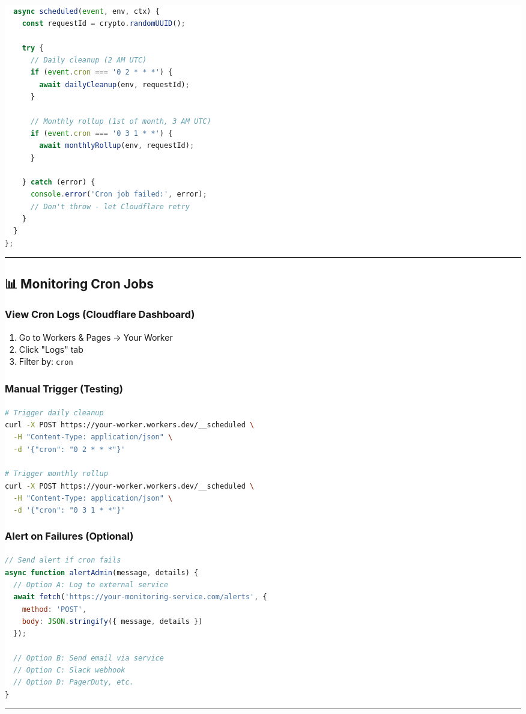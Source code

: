 ```javascript
  async scheduled(event, env, ctx) {
    const requestId = crypto.randomUUID();
    
    try {
      // Daily cleanup (2 AM UTC)
      if (event.cron === '0 2 * * *') {
        await dailyCleanup(env, requestId);
      }
      
      // Monthly rollup (1st of month, 3 AM UTC)
      if (event.cron === '0 3 1 * *') {
        await monthlyRollup(env, requestId);
      }
      
    } catch (error) {
      console.error('Cron job failed:', error);
      // Don't throw - let Cloudflare retry
    }
  }
};
```

---

## **📊 Monitoring Cron Jobs**

### **View Cron Logs (Cloudflare Dashboard)**
1. Go to Workers & Pages → Your Worker
2. Click "Logs" tab
3. Filter by: `cron`

### **Manual Trigger (Testing)**
```bash
# Trigger daily cleanup
curl -X POST https://your-worker.workers.dev/__scheduled \
  -H "Content-Type: application/json" \
  -d '{"cron": "0 2 * * *"}'

# Trigger monthly rollup
curl -X POST https://your-worker.workers.dev/__scheduled \
  -H "Content-Type: application/json" \
  -d '{"cron": "0 3 1 * *"}'
```

### **Alert on Failures (Optional)**
```javascript
// Send alert if cron fails
async function alertAdmin(message, details) {
  // Option A: Log to external service
  await fetch('https://your-monitoring-service.com/alerts', {
    method: 'POST',
    body: JSON.stringify({ message, details })
  });
  
  // Option B: Send email via service
  // Option C: Slack webhook
  // Option D: PagerDuty, etc.
}
```

---